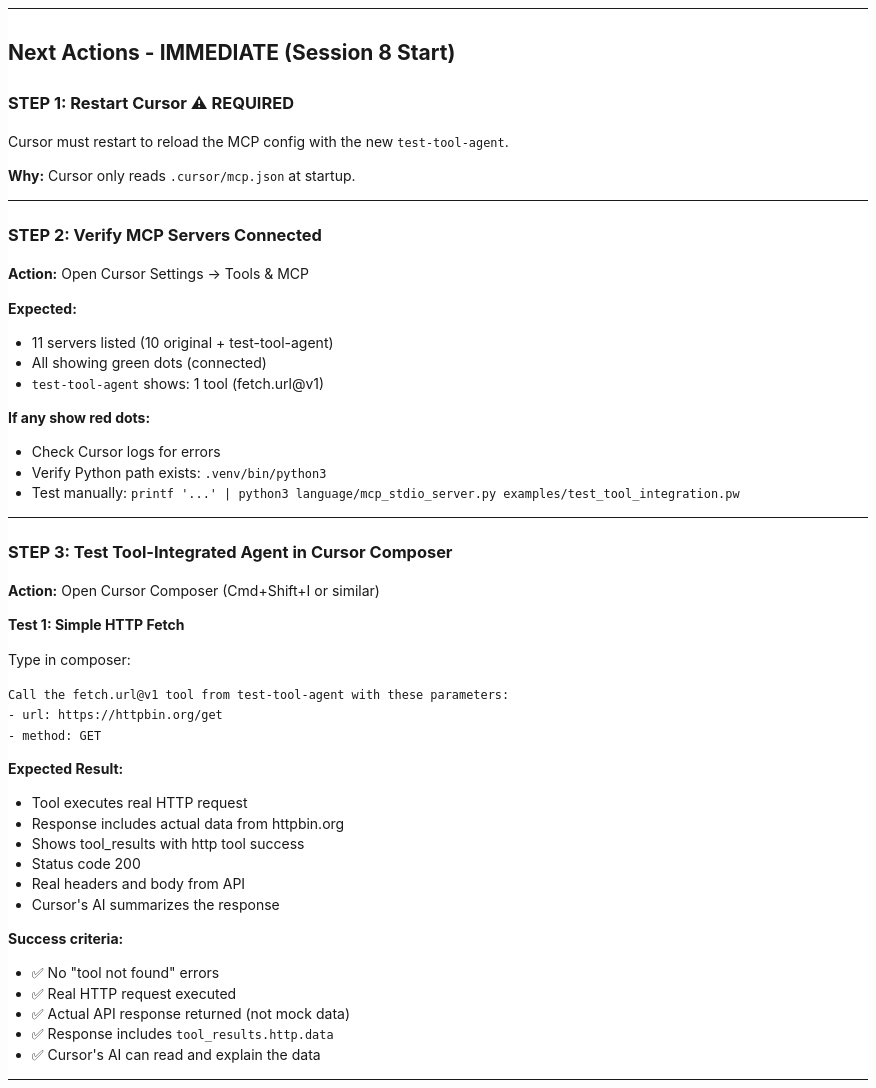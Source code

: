 
---

## Next Actions - IMMEDIATE (Session 8 Start)

### STEP 1: Restart Cursor ⚠️ REQUIRED

Cursor must restart to reload the MCP config with the new `test-tool-agent`.

**Why:** Cursor only reads `.cursor/mcp.json` at startup.

---

### STEP 2: Verify MCP Servers Connected

**Action:** Open Cursor Settings → Tools & MCP

**Expected:**
- 11 servers listed (10 original + test-tool-agent)
- All showing green dots (connected)
- `test-tool-agent` shows: 1 tool (fetch.url@v1)

**If any show red dots:**
- Check Cursor logs for errors
- Verify Python path exists: `.venv/bin/python3`
- Test manually: `printf '...' | python3 language/mcp_stdio_server.py examples/test_tool_integration.pw`

---

### STEP 3: Test Tool-Integrated Agent in Cursor Composer

**Action:** Open Cursor Composer (Cmd+Shift+I or similar)

**Test 1: Simple HTTP Fetch**

Type in composer:
```
Call the fetch.url@v1 tool from test-tool-agent with these parameters:
- url: https://httpbin.org/get
- method: GET
```

**Expected Result:**
- Tool executes real HTTP request
- Response includes actual data from httpbin.org
- Shows tool_results with http tool success
- Status code 200
- Real headers and body from API
- Cursor's AI summarizes the response

**Success criteria:**
- ✅ No "tool not found" errors
- ✅ Real HTTP request executed
- ✅ Actual API response returned (not mock data)
- ✅ Response includes `tool_results.http.data`
- ✅ Cursor's AI can read and explain the data

---